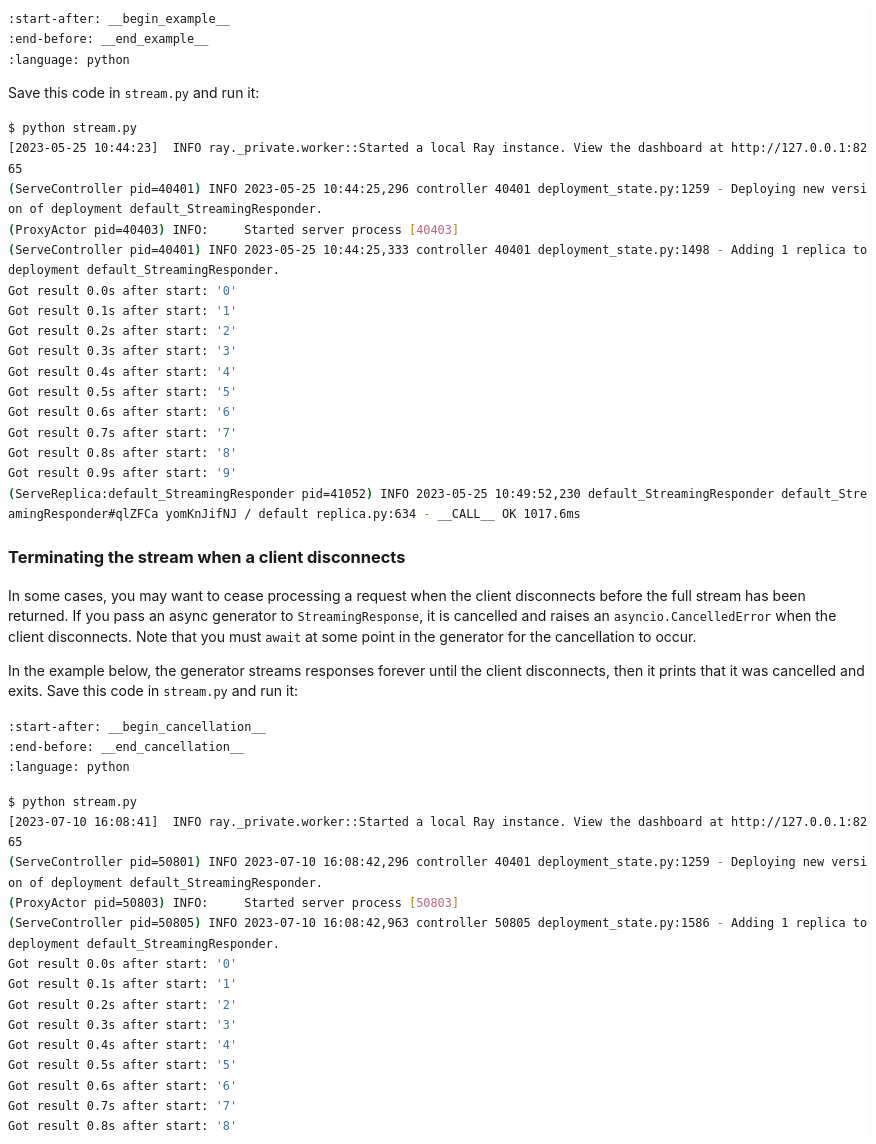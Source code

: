 ```{literalinclude} doc_code/http_guide/streaming_example.py
:start-after: __begin_example__
:end-before: __end_example__
:language: python
```

Save this code in `stream.py` and run it:

```bash
$ python stream.py
[2023-05-25 10:44:23]  INFO ray._private.worker::Started a local Ray instance. View the dashboard at http://127.0.0.1:8265
(ServeController pid=40401) INFO 2023-05-25 10:44:25,296 controller 40401 deployment_state.py:1259 - Deploying new version of deployment default_StreamingResponder.
(ProxyActor pid=40403) INFO:     Started server process [40403]
(ServeController pid=40401) INFO 2023-05-25 10:44:25,333 controller 40401 deployment_state.py:1498 - Adding 1 replica to deployment default_StreamingResponder.
Got result 0.0s after start: '0'
Got result 0.1s after start: '1'
Got result 0.2s after start: '2'
Got result 0.3s after start: '3'
Got result 0.4s after start: '4'
Got result 0.5s after start: '5'
Got result 0.6s after start: '6'
Got result 0.7s after start: '7'
Got result 0.8s after start: '8'
Got result 0.9s after start: '9'
(ServeReplica:default_StreamingResponder pid=41052) INFO 2023-05-25 10:49:52,230 default_StreamingResponder default_StreamingResponder#qlZFCa yomKnJifNJ / default replica.py:634 - __CALL__ OK 1017.6ms
```

### Terminating the stream when a client disconnects

In some cases, you may want to cease processing a request when the client disconnects before the full stream has been returned.
If you pass an async generator to `StreamingResponse`, it is cancelled and raises an `asyncio.CancelledError` when the client disconnects.
Note that you must `await` at some point in the generator for the cancellation to occur.

In the example below, the generator streams responses forever until the client disconnects, then it prints that it was cancelled and exits. Save this code in `stream.py` and run it:


```{literalinclude} doc_code/http_guide/streaming_example.py
:start-after: __begin_cancellation__
:end-before: __end_cancellation__
:language: python
```

```bash
$ python stream.py
[2023-07-10 16:08:41]  INFO ray._private.worker::Started a local Ray instance. View the dashboard at http://127.0.0.1:8265
(ServeController pid=50801) INFO 2023-07-10 16:08:42,296 controller 40401 deployment_state.py:1259 - Deploying new version of deployment default_StreamingResponder.
(ProxyActor pid=50803) INFO:     Started server process [50803]
(ServeController pid=50805) INFO 2023-07-10 16:08:42,963 controller 50805 deployment_state.py:1586 - Adding 1 replica to deployment default_StreamingResponder.
Got result 0.0s after start: '0'
Got result 0.1s after start: '1'
Got result 0.2s after start: '2'
Got result 0.3s after start: '3'
Got result 0.4s after start: '4'
Got result 0.5s after start: '5'
Got result 0.6s after start: '6'
Got result 0.7s after start: '7'
Got result 0.8s after start: '8'
```